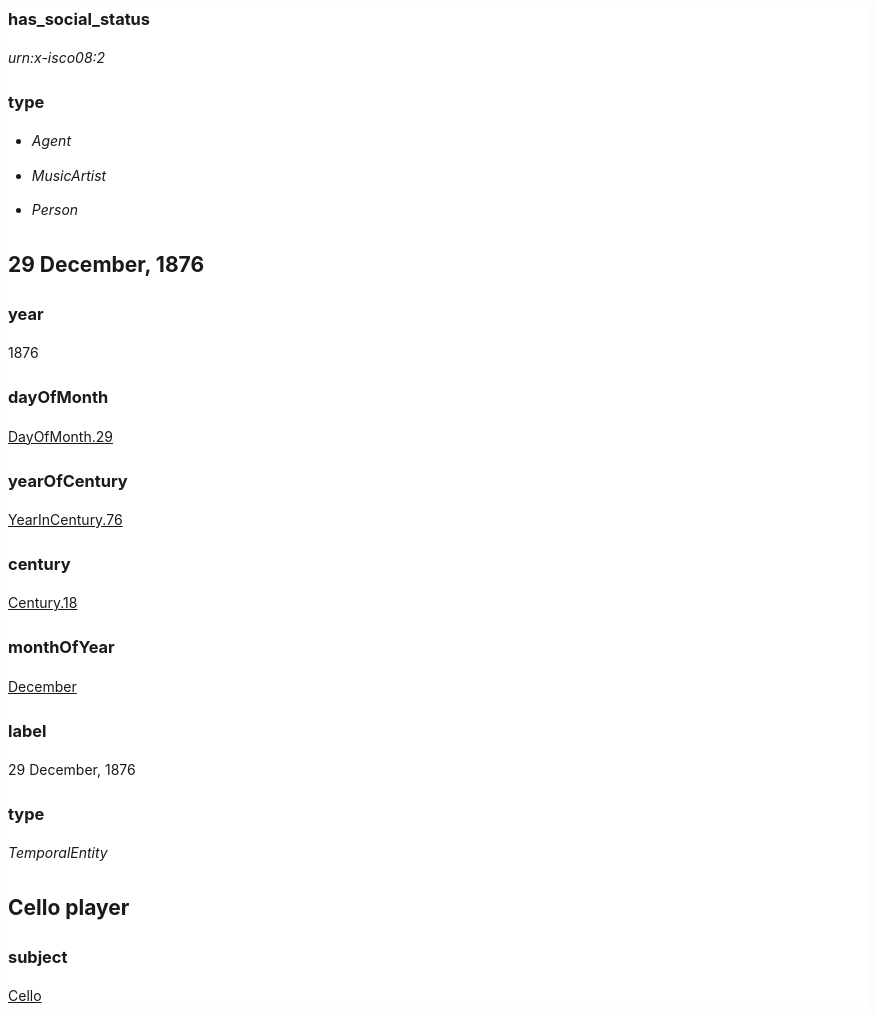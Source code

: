 ### has_social_status


*urn:x-isco08:2*

### type

 - *Agent*

 - *MusicArtist*

 - *Person*

## 29 December, 1876

### year


1876

### dayOfMonth


[DayOfMonth.29](#DayOfMonth.29)

### yearOfCentury


[YearInCentury.76](#YearInCentury.76)

### century


[Century.18](#Century.18)

### monthOfYear


[December](#December)

### label


29 December, 1876

### type


*TemporalEntity*

## Cello player

### subject


[Cello](#Cello)
